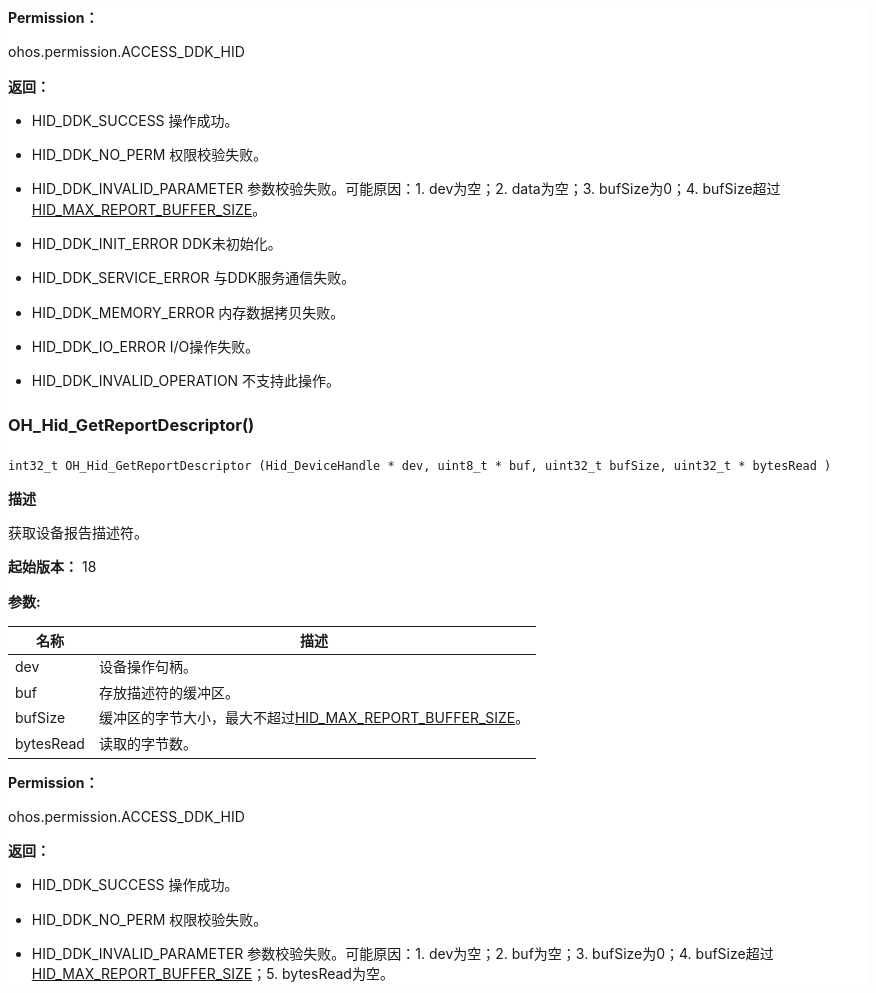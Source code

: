 **Permission：**

ohos.permission.ACCESS_DDK_HID

**返回：**

- HID_DDK_SUCCESS 操作成功。

- HID_DDK_NO_PERM 权限校验失败。

- HID_DDK_INVALID_PARAMETER 参数校验失败。可能原因：1. dev为空；2. data为空；3. bufSize为0；4. bufSize超过[HID_MAX_REPORT_BUFFER_SIZE](#hid_max_report_buffer_size)。 

- HID_DDK_INIT_ERROR DDK未初始化。

- HID_DDK_SERVICE_ERROR 与DDK服务通信失败。

- HID_DDK_MEMORY_ERROR 内存数据拷贝失败。

- HID_DDK_IO_ERROR I/O操作失败。

- HID_DDK_INVALID_OPERATION 不支持此操作。


### OH_Hid_GetReportDescriptor()

```
int32_t OH_Hid_GetReportDescriptor (Hid_DeviceHandle * dev, uint8_t * buf, uint32_t bufSize, uint32_t * bytesRead )
```

**描述**

获取设备报告描述符。

**起始版本：** 18

**参数:**

| 名称 | 描述 | 
| -------- | -------- |
| dev | 设备操作句柄。 | 
| buf | 存放描述符的缓冲区。 | 
| bufSize | 缓冲区的字节大小，最大不超过[HID_MAX_REPORT_BUFFER_SIZE](#hid_max_report_buffer_size)。 | 
| bytesRead | 读取的字节数。 | 

**Permission：**

ohos.permission.ACCESS_DDK_HID

**返回：**

- HID_DDK_SUCCESS 操作成功。

- HID_DDK_NO_PERM 权限校验失败。

- HID_DDK_INVALID_PARAMETER 参数校验失败。可能原因：1. dev为空；2. buf为空；3. bufSize为0；4. bufSize超过[HID_MAX_REPORT_BUFFER_SIZE](#hid_max_report_buffer_size)；5. bytesRead为空。
